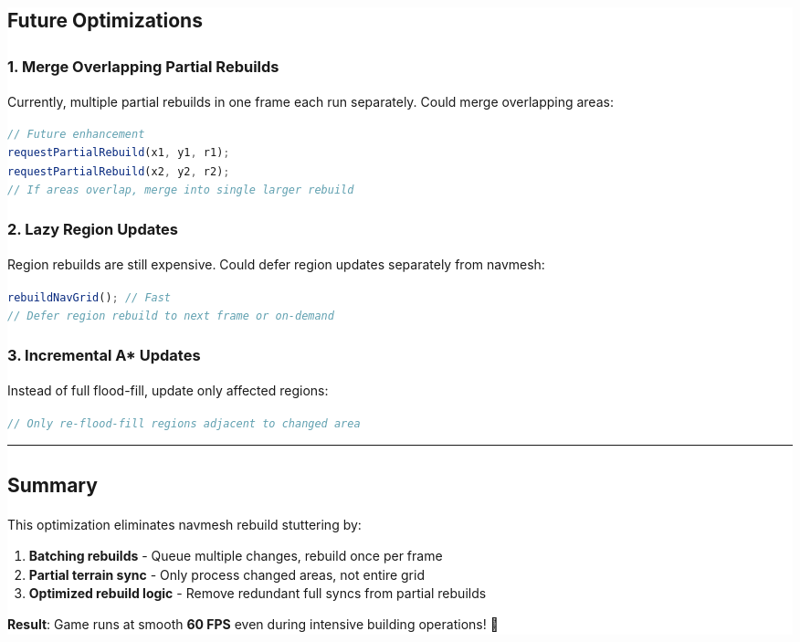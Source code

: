 
## Future Optimizations

### 1. Merge Overlapping Partial Rebuilds

Currently, multiple partial rebuilds in one frame each run separately. Could merge overlapping areas:

```typescript
// Future enhancement
requestPartialRebuild(x1, y1, r1);
requestPartialRebuild(x2, y2, r2);
// If areas overlap, merge into single larger rebuild
```

### 2. Lazy Region Updates

Region rebuilds are still expensive. Could defer region updates separately from navmesh:

```typescript
rebuildNavGrid(); // Fast
// Defer region rebuild to next frame or on-demand
```

### 3. Incremental A* Updates

Instead of full flood-fill, update only affected regions:

```typescript
// Only re-flood-fill regions adjacent to changed area
```

---

## Summary

This optimization eliminates navmesh rebuild stuttering by:

1. **Batching rebuilds** - Queue multiple changes, rebuild once per frame
2. **Partial terrain sync** - Only process changed areas, not entire grid
3. **Optimized rebuild logic** - Remove redundant full syncs from partial rebuilds

**Result**: Game runs at smooth **60 FPS** even during intensive building operations! 🎉

